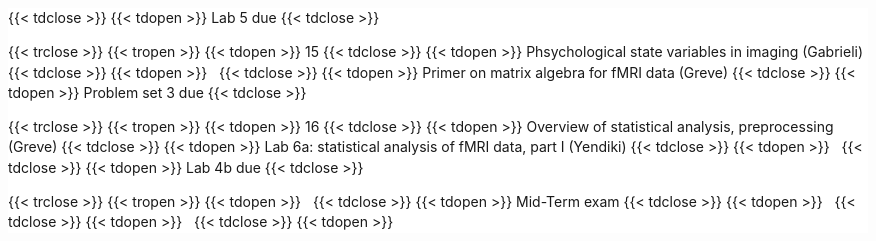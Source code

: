{{< tdclose >}}
{{< tdopen >}}
Lab 5 due
{{< tdclose >}}

{{< trclose >}}
{{< tropen >}}
{{< tdopen >}}
15
{{< tdclose >}}
{{< tdopen >}}
Phsychological state variables in imaging (Gabrieli)
{{< tdclose >}}
{{< tdopen >}}
 
{{< tdclose >}}
{{< tdopen >}}
Primer on matrix algebra for fMRI data (Greve)
{{< tdclose >}}
{{< tdopen >}}
Problem set 3 due
{{< tdclose >}}

{{< trclose >}}
{{< tropen >}}
{{< tdopen >}}
16
{{< tdclose >}}
{{< tdopen >}}
Overview of statistical analysis, preprocessing (Greve)
{{< tdclose >}}
{{< tdopen >}}
Lab 6a: statistical analysis of fMRI data, part I (Yendiki)
{{< tdclose >}}
{{< tdopen >}}
 
{{< tdclose >}}
{{< tdopen >}}
Lab 4b due
{{< tdclose >}}

{{< trclose >}}
{{< tropen >}}
{{< tdopen >}}
 
{{< tdclose >}}
{{< tdopen >}}
Mid-Term exam
{{< tdclose >}}
{{< tdopen >}}
 
{{< tdclose >}}
{{< tdopen >}}
 
{{< tdclose >}}
{{< tdopen >}}
 